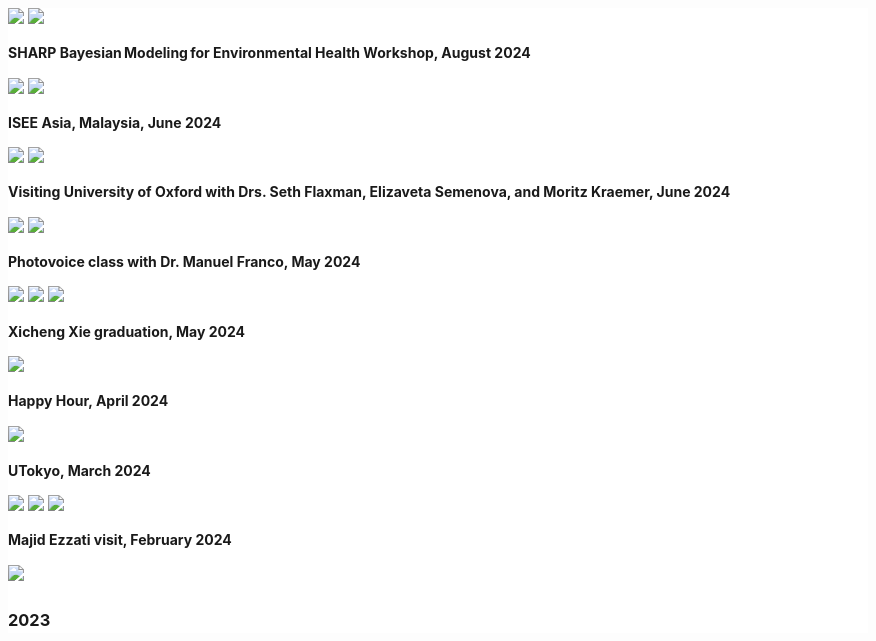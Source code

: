 <img src="../media/lab_outings/2024/isee_chile_august_2024/tropic_symposium_santiago_2024.jpeg" width="100%">

<img src="../media/lab_outings/2024/isee_chile_august_2024/workshop_santiago_2024.jpeg" width="100%">

<b>SHARP Bayesian Modeling for Environmental Health Workshop, August 2024</b>

<img src="../media/lab_outings/2024/sharp_bayesian_august_2024/sharp_bayesian_group_photo_2024.jpeg" width="100%">

<img src="../media/lab_outings/2024/sharp_bayesian_august_2024/sharp_bayesian_instructor_photo_2024.jpeg" width="100%">

<b>ISEE Asia, Malaysia, June 2024</b>

<img src="../media/lab_outings/2024/isee_asia_june_2024/IMG_6404.jpg" width="100%">

<img src="../media/lab_outings/2024/isee_asia_june_2024/IMG_6101.jpeg" width="100%">

<b>Visiting University of Oxford with Drs. Seth Flaxman, Elizaveta Semenova, and Moritz Kraemer, June 2024</b>

<img src="../media/lab_outings/2024/oxford_june_2024/695b2905-3469-4133-a89f-b1a5dd767baf.jpg" width="100%">

<img src="../media/lab_outings/2024/oxford_june_2024/190ea796-9383-4c96-8fd9-52df517d8d2f.jpg" width="100%">

<b>Photovoice class with Dr. Manuel Franco, May 2024</b>

<img src="../media/lab_outings/2024/photovoice_may_2024/IMG_4230.jpeg" width="100%">

<img src="../media/lab_outings/2024/photovoice_may_2024/IMG_4325.jpeg" width="100%">

<img src="../media/lab_outings/2024/photovoice_may_2024/IMG_4237.jpeg" width="100%">

<b>Xicheng Xie graduation, May 2024</b>

<img src="../media/lab_outings/2024/xicheng_graduation_may_2024/IMG_1876.jpeg" width="100%">

<b>Happy Hour, April 2024</b>

<img src="../media/lab_outings/2024/happy_hour_april_2024/image_720.png" width="100%">

<b>UTokyo, March 2024</b>

<img src="../media/lab_outings/2024/utokyo_march_2024/BD131331-1767-43CE-84C5-4A6810E46A8C_1_105_c.jpeg" width="100%">

<img src="../media/lab_outings/2024/utokyo_march_2024/IMG_2825.jpeg" width="100%">

<img src="../media/lab_outings/2024/utokyo_march_2024/IMG_2907.jpeg" width="100%">

<b>Majid Ezzati visit, February 2024</b>

<img src="../media/lab_outings/2024/majid_sewell_feb_2024/majid_sewell_feb_2024.jpeg" width="100%">

### 2023
